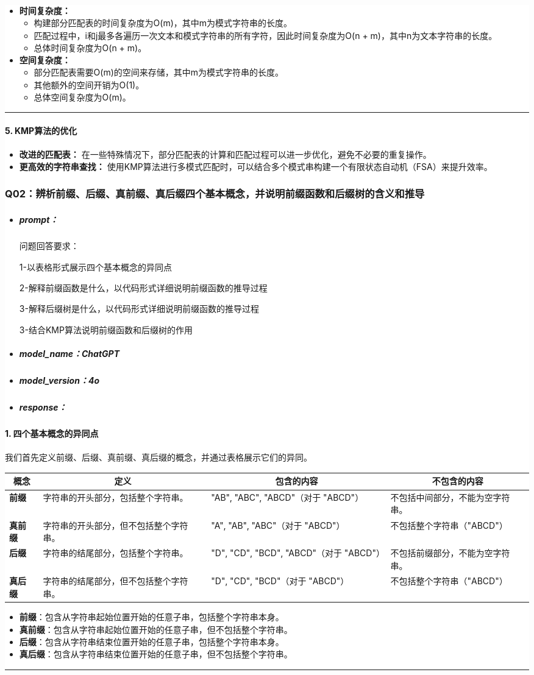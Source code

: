 - **时间复杂度：**
  - 构建部分匹配表的时间复杂度为O(m)，其中m为模式字符串的长度。
  - 匹配过程中，i和j最多各遍历一次文本和模式字符串的所有字符，因此时间复杂度为O(n + m)，其中n为文本字符串的长度。
  - 总体时间复杂度为O(n + m)。
- **空间复杂度：**
  - 部分匹配表需要O(m)的空间来存储，其中m为模式字符串的长度。
  - 其他额外的空间开销为O(1)。
  - 总体空间复杂度为O(m)。

------

#### 5. **KMP算法的优化**

- **改进的匹配表：** 在一些特殊情况下，部分匹配表的计算和匹配过程可以进一步优化，避免不必要的重复操作。
- **更高效的字符串查找：** 使用KMP算法进行多模式匹配时，可以结合多个模式串构建一个有限状态自动机（FSA）来提升效率。



### **Q02：辨析前缀、后缀、真前缀、真后缀四个基本概念，并说明前缀函数和后缀树的含义和推导**

- ##### prompt：

  问题回答要求：

  1-以表格形式展示四个基本概念的异同点

  2-解释前缀函数是什么，以代码形式详细说明前缀函数的推导过程

  3-解释后缀树是什么，以代码形式详细说明前缀函数的推导过程

  3-结合KMP算法说明前缀函数和后缀树的作用

- ##### model_name：ChatGPT

- ##### model_version：4o

- ##### response：

#### 1. **四个基本概念的异同点**

我们首先定义前缀、后缀、真前缀、真后缀的概念，并通过表格展示它们的异同。

| **概念**   | **定义**                               | **包含的内容**                          | **不包含的内容**                 |
| ---------- | -------------------------------------- | --------------------------------------- | -------------------------------- |
| **前缀**   | 字符串的开头部分，包括整个字符串。     | "AB", "ABC", "ABCD"（对于 "ABCD"）      | 不包括中间部分，不能为空字符串。 |
| **真前缀** | 字符串的开头部分，但不包括整个字符串。 | "A", "AB", "ABC"（对于 "ABCD"）         | 不包括整个字符串（"ABCD"）       |
| **后缀**   | 字符串的结尾部分，包括整个字符串。     | "D", "CD", "BCD", "ABCD"（对于 "ABCD"） | 不包括前缀部分，不能为空字符串。 |
| **真后缀** | 字符串的结尾部分，但不包括整个字符串。 | "D", "CD", "BCD"（对于 "ABCD"）         | 不包括整个字符串（"ABCD"）       |

- **前缀**：包含从字符串起始位置开始的任意子串，包括整个字符串本身。
- **真前缀**：包含从字符串起始位置开始的任意子串，但不包括整个字符串。
- **后缀**：包含从字符串结束位置开始的任意子串，包括整个字符串本身。
- **真后缀**：包含从字符串结束位置开始的任意子串，但不包括整个字符串。

------

